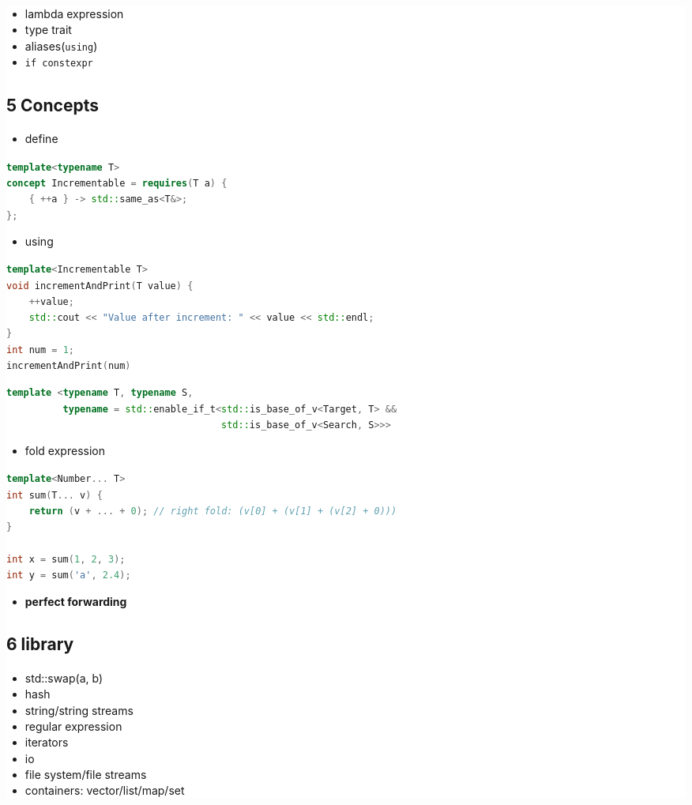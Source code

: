 - lambda expression
- type trait
- aliases(`using`)
- `if constexpr`

## 5 Concepts

- define

```cpp
template<typename T>
concept Incrementable = requires(T a) {
    { ++a } -> std::same_as<T&>;
};
```

- using

```cpp
template<Incrementable T>
void incrementAndPrint(T value) {
    ++value;
    std::cout << "Value after increment: " << value << std::endl;
}
int num = 1;
incrementAndPrint(num)
```

```cpp
template <typename T, typename S,
          typename = std::enable_if_t<std::is_base_of_v<Target, T> &&
                                      std::is_base_of_v<Search, S>>>
```

- fold expression

```cpp
template<Number... T>
int sum(T... v) {
    return (v + ... + 0); // right fold: (v[0] + (v[1] + (v[2] + 0)))
}

int x = sum(1, 2, 3);
int y = sum('a', 2.4);
```

- **perfect forwarding**

## 6 library

- std::swap(a, b)
- hash<X>
- string/string streams
- regular expression
- iterators
- io
- file system/file streams
- containers: vector/list/map/set

